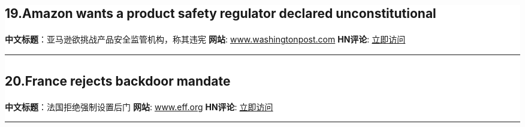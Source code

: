 
## 19.Amazon wants a product safety regulator declared unconstitutional
**中文标题**：亚马逊欲挑战产品安全监管机构，称其违宪
**网站**:  <a href='https://www.washingtonpost.com/technology/2025/03/21/amazon-product-safety-regulators-trump/' target='_blank' rel='nofollow'>www.washingtonpost.com</a>
**HN评论**:  <a href='https://news.ycombinator.com/item?id=43446103&utm_source=www.chuhaix.com' target='_blank' rel='nofollow'>立即访问</a>

---

## 20.France rejects backdoor mandate
**中文标题**：法国拒绝强制设置后门
**网站**:  <a href='https://www.eff.org/deeplinks/2025/03/win-encryption-france-rejects-backdoor-mandate' target='_blank' rel='nofollow'>www.eff.org</a>
**HN评论**:  <a href='https://news.ycombinator.com/item?id=43440513&utm_source=www.chuhaix.com' target='_blank' rel='nofollow'>立即访问</a>

---

